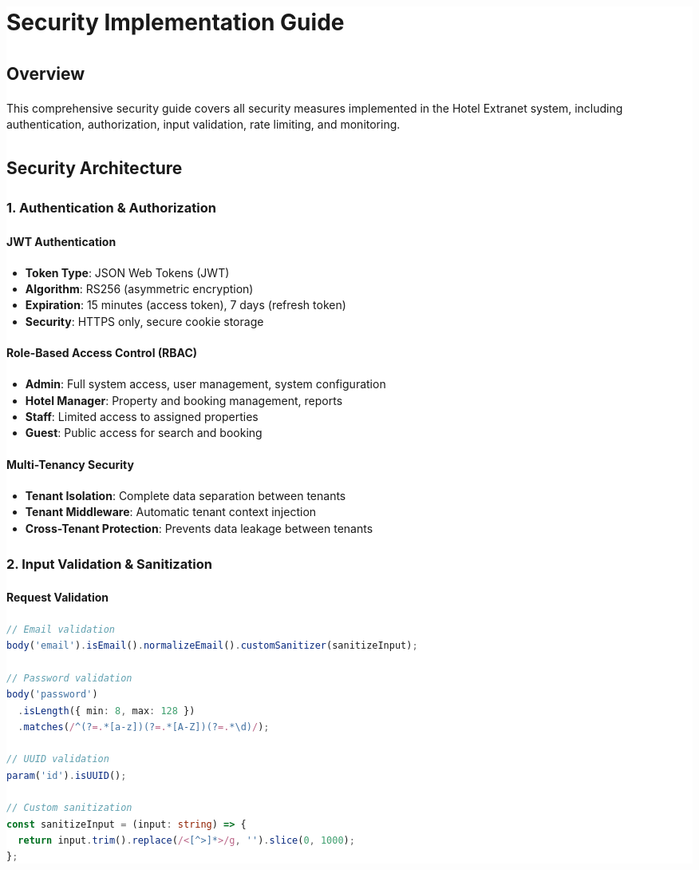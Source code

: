 # Security Implementation Guide

## Overview

This comprehensive security guide covers all security measures implemented in the Hotel Extranet system, including authentication, authorization, input validation, rate limiting, and monitoring.

## Security Architecture

### 1. Authentication & Authorization

#### JWT Authentication
- **Token Type**: JSON Web Tokens (JWT)
- **Algorithm**: RS256 (asymmetric encryption)
- **Expiration**: 15 minutes (access token), 7 days (refresh token)
- **Security**: HTTPS only, secure cookie storage

#### Role-Based Access Control (RBAC)
- **Admin**: Full system access, user management, system configuration
- **Hotel Manager**: Property and booking management, reports
- **Staff**: Limited access to assigned properties
- **Guest**: Public access for search and booking

#### Multi-Tenancy Security
- **Tenant Isolation**: Complete data separation between tenants
- **Tenant Middleware**: Automatic tenant context injection
- **Cross-Tenant Protection**: Prevents data leakage between tenants

### 2. Input Validation & Sanitization

#### Request Validation
```typescript
// Email validation
body('email').isEmail().normalizeEmail().customSanitizer(sanitizeInput);

// Password validation
body('password')
  .isLength({ min: 8, max: 128 })
  .matches(/^(?=.*[a-z])(?=.*[A-Z])(?=.*\d)/);

// UUID validation
param('id').isUUID();

// Custom sanitization
const sanitizeInput = (input: string) => {
  return input.trim().replace(/<[^>]*>/g, '').slice(0, 1000);
};
```

